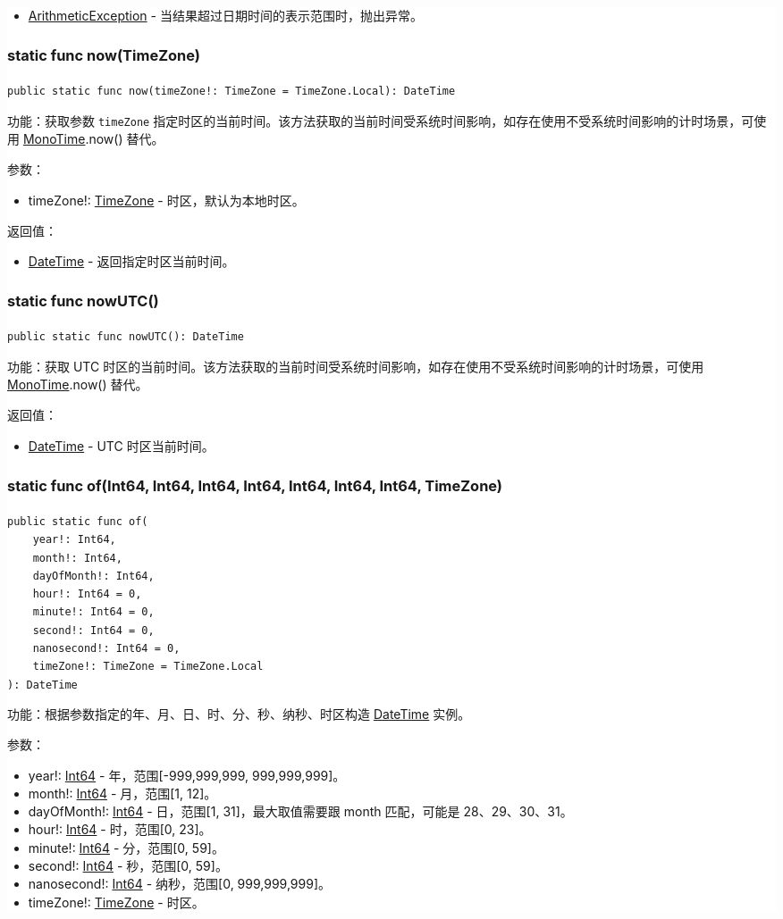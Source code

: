 - [ArithmeticException](../../core/core_package_api/core_package_exceptions.md#class-arithmeticexception) - 当结果超过日期时间的表示范围时，抛出异常。

### static func now(TimeZone)

```cangjie
public static func now(timeZone!: TimeZone = TimeZone.Local): DateTime
```

功能：获取参数 `timeZone` 指定时区的当前时间。该方法获取的当前时间受系统时间影响，如存在使用不受系统时间影响的计时场景，可使用 [MonoTime](time_package_structs.md#struct-monotime).now() 替代。

参数：

- timeZone!: [TimeZone](time_package_classes.md#class-timezone) - 时区，默认为本地时区。

返回值：

- [DateTime](time_package_structs.md#struct-datetime) - 返回指定时区当前时间。

### static func nowUTC()

```cangjie
public static func nowUTC(): DateTime
```

功能：获取 UTC 时区的当前时间。该方法获取的当前时间受系统时间影响，如存在使用不受系统时间影响的计时场景，可使用 [MonoTime](time_package_structs.md#struct-monotime).now() 替代。

返回值：

- [DateTime](time_package_structs.md#struct-datetime) - UTC 时区当前时间。

### static func of(Int64, Int64, Int64, Int64, Int64, Int64, Int64, TimeZone)

```cangjie
public static func of(
    year!: Int64,
    month!: Int64,
    dayOfMonth!: Int64,
    hour!: Int64 = 0,
    minute!: Int64 = 0,
    second!: Int64 = 0,
    nanosecond!: Int64 = 0,
    timeZone!: TimeZone = TimeZone.Local
): DateTime
```

功能：根据参数指定的年、月、日、时、分、秒、纳秒、时区构造 [DateTime](time_package_structs.md#struct-datetime) 实例。

参数：

- year!: [Int64](../../core/core_package_api/core_package_intrinsics.md#int64) - 年，范围[-999,999,999, 999,999,999]。
- month!: [Int64](../../core/core_package_api/core_package_intrinsics.md#int64) - 月，范围[1, 12]。
- dayOfMonth!: [Int64](../../core/core_package_api/core_package_intrinsics.md#int64) - 日，范围[1, 31]，最大取值需要跟 month 匹配，可能是 28、29、30、31。
- hour!: [Int64](../../core/core_package_api/core_package_intrinsics.md#int64) - 时，范围[0, 23]。
- minute!: [Int64](../../core/core_package_api/core_package_intrinsics.md#int64) - 分，范围[0, 59]。
- second!: [Int64](../../core/core_package_api/core_package_intrinsics.md#int64) - 秒，范围[0, 59]。
- nanosecond!: [Int64](../../core/core_package_api/core_package_intrinsics.md#int64) - 纳秒，范围[0, 999,999,999]。
- timeZone!: [TimeZone](time_package_classes.md#class-timezone) - 时区。
